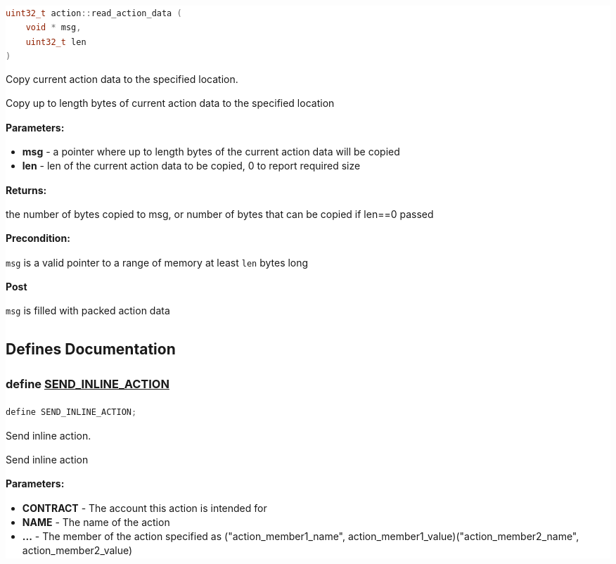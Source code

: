 ```cpp
uint32_t action::read_action_data (
    void * msg,
    uint32_t len
)
```

Copy current action data to the specified location. 

Copy up to length bytes of current action data to the specified location


**Parameters:**


* **msg** - a pointer where up to length bytes of the current action data will be copied 
* **len** - len of the current action data to be copied, 0 to report required size 



**Returns:**

the number of bytes copied to msg, or number of bytes that can be copied if len==0 passed 




**Precondition:**

`msg` is a valid pointer to a range of memory at least `len` bytes long 




**Post**

`msg` is filled with packed action data 




## Defines Documentation

### define <a id="ga7c267f408db88d60ce0a5c74845596ee" href="#ga7c267f408db88d60ce0a5c74845596ee">SEND\_INLINE\_ACTION</a>

```cpp
define SEND_INLINE_ACTION;
```

Send inline action. 

Send inline action


**Parameters:**


* **CONTRACT** - The account this action is intended for 
* **NAME** - The name of the action 
* **...** - The member of the action specified as ("action\_member1\_name", action\_member1\_value)("action\_member2\_name", action\_member2\_value) 

